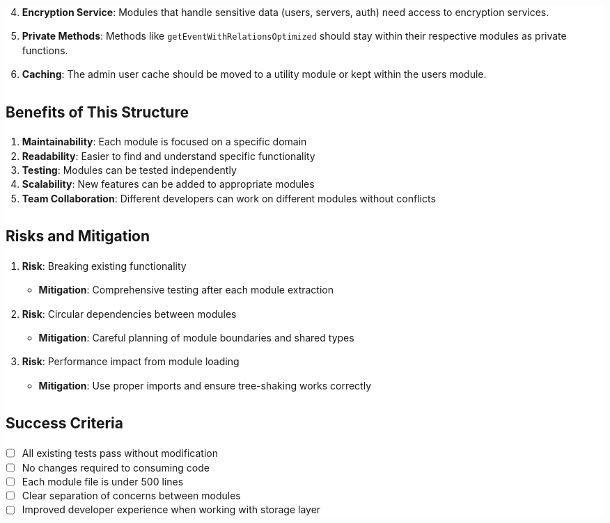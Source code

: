 4. **Encryption Service**: Modules that handle sensitive data (users, servers, auth) need access to encryption services.

5. **Private Methods**: Methods like `getEventWithRelationsOptimized` should stay within their respective modules as private functions.

6. **Caching**: The admin user cache should be moved to a utility module or kept within the users module.

## Benefits of This Structure

1. **Maintainability**: Each module is focused on a specific domain
2. **Readability**: Easier to find and understand specific functionality
3. **Testing**: Modules can be tested independently
4. **Scalability**: New features can be added to appropriate modules
5. **Team Collaboration**: Different developers can work on different modules without conflicts

## Risks and Mitigation

1. **Risk**: Breaking existing functionality
   - **Mitigation**: Comprehensive testing after each module extraction
   
2. **Risk**: Circular dependencies between modules
   - **Mitigation**: Careful planning of module boundaries and shared types
   
3. **Risk**: Performance impact from module loading
   - **Mitigation**: Use proper imports and ensure tree-shaking works correctly

## Success Criteria

- [ ] All existing tests pass without modification
- [ ] No changes required to consuming code
- [ ] Each module file is under 500 lines
- [ ] Clear separation of concerns between modules
- [ ] Improved developer experience when working with storage layer